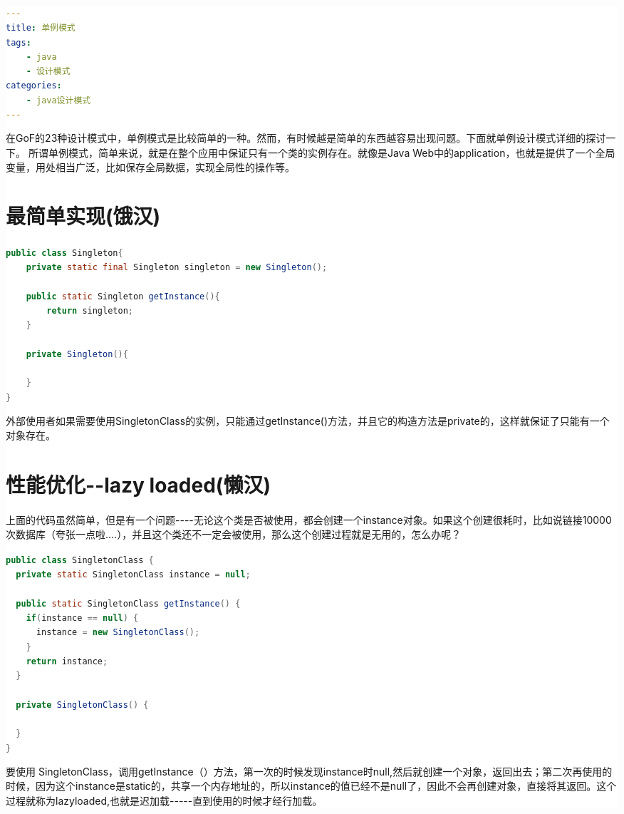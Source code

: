 ```yaml
---
title: 单例模式
tags: 
	- java
	- 设计模式
categories:
	- java设计模式
---
```


在GoF的23种设计模式中，单例模式是比较简单的一种。然而，有时候越是简单的东西越容易出现问题。下面就单例设计模式详细的探讨一下。
所谓单例模式，简单来说，就是在整个应用中保证只有一个类的实例存在。就像是Java Web中的application，也就是提供了一个全局变量，用处相当广泛，比如保存全局数据，实现全局性的操作等。


# 最简单实现(饿汉)
```java
public class Singleton{
    private static final Singleton singleton = new Singleton();
    
    public static Singleton getInstance(){
        return singleton;
    }
    
    private Singleton(){
    
    }
}
```
外部使用者如果需要使用SingletonClass的实例，只能通过getInstance()方法，并且它的构造方法是private的，这样就保证了只能有一个对象存在。



# 性能优化--lazy loaded(懒汉)
上面的代码虽然简单，但是有一个问题----无论这个类是否被使用，都会创建一个instance对象。如果这个创建很耗时，比如说链接10000次数据库（夸张一点啦....），并且这个类还不一定会被使用，那么这个创建过程就是无用的，怎么办呢？
```java
public class SingletonClass { 
  private static SingletonClass instance = null; 
    
  public static SingletonClass getInstance() { 
    if(instance == null) { 
      instance = new SingletonClass(); 
    } 
    return instance; 
  }

  private SingletonClass() { 
     
  }
}
```
要使用 SingletonClass，调用getInstance（）方法，第一次的时候发现instance时null,然后就创建一个对象，返回出去；第二次再使用的时候，因为这个instance是static的，共享一个内存地址的，所以instance的值已经不是null了，因此不会再创建对象，直接将其返回。这个过程就称为lazyloaded,也就是迟加载-----直到使用的时候才经行加载。
